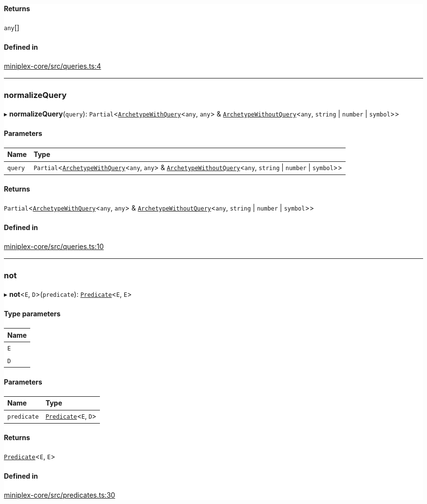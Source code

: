 #### Returns

`any`[]

#### Defined in

[miniplex-core/src/queries.ts:4](https://github.com/hmans/miniplex/blob/7733116/packages/miniplex-core/src/queries.ts#L4)

___

### normalizeQuery

▸ **normalizeQuery**(`query`): `Partial`<[`ArchetypeWithQuery`](modules.md#archetypewithquery)<`any`, `any`\> & [`ArchetypeWithoutQuery`](modules.md#archetypewithoutquery)<`any`, `string` \| `number` \| `symbol`\>\>

#### Parameters

| Name | Type |
| :------ | :------ |
| `query` | `Partial`<[`ArchetypeWithQuery`](modules.md#archetypewithquery)<`any`, `any`\> & [`ArchetypeWithoutQuery`](modules.md#archetypewithoutquery)<`any`, `string` \| `number` \| `symbol`\>\> |

#### Returns

`Partial`<[`ArchetypeWithQuery`](modules.md#archetypewithquery)<`any`, `any`\> & [`ArchetypeWithoutQuery`](modules.md#archetypewithoutquery)<`any`, `string` \| `number` \| `symbol`\>\>

#### Defined in

[miniplex-core/src/queries.ts:10](https://github.com/hmans/miniplex/blob/7733116/packages/miniplex-core/src/queries.ts#L10)

___

### not

▸ **not**<`E`, `D`\>(`predicate`): [`Predicate`](modules.md#predicate)<`E`, `E`\>

#### Type parameters

| Name |
| :------ |
| `E` |
| `D` |

#### Parameters

| Name | Type |
| :------ | :------ |
| `predicate` | [`Predicate`](modules.md#predicate)<`E`, `D`\> |

#### Returns

[`Predicate`](modules.md#predicate)<`E`, `E`\>

#### Defined in

[miniplex-core/src/predicates.ts:30](https://github.com/hmans/miniplex/blob/7733116/packages/miniplex-core/src/predicates.ts#L30)
